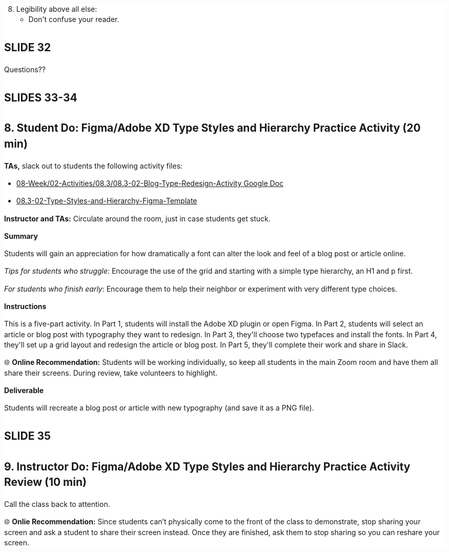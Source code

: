 8. Legibility above all else:
   - Don't confuse your reader.

## SLIDE 32
Questions??

## SLIDES 33-34
## 8. Student Do: Figma/Adobe XD Type Styles and Hierarchy Practice Activity (20 min)

**TAs,** slack out to students the following activity files:

- [08-Week/02-Activities/08.3/08.3-02-Blog-Type-Redesign-Activity Google Doc](https://drive.google.com/open?id=1Yc6odkjMmI7WuY8eQEw6FUw7O_DBQLiwgS0EeIEsSw8)

- [08.3-02-Type-Styles-and-Hierarchy-Figma-Template](https://www.figma.com/file/Oi3orhgOYyhyTZ8J5zt5lW/08.3-02-Type-Styles-and-Hierarchy-Practice?node-id=0%3A1)

**Instructor and TAs:** Circulate around the room, just in case students get stuck.

**Summary**

Students will gain an appreciation for how dramatically a font can alter the look and feel of a blog post or article online.

*Tips for students who struggle*: Encourage the use of the grid and starting with a simple type hierarchy, an H1 and p first.

*For students who finish early*: Encourage them to help their neighbor or experiment with very different type choices.

**Instructions**

This is a five-part activity. In Part 1, students will install the Adobe XD plugin or open Figma. In Part 2, students will select an article or blog post with typography they want to redesign. In Part 3, they'll choose two typefaces and install the fonts. In Part 4, they'll set up a grid layout and redesign the article or blog post. In Part 5, they'll complete their work and share in Slack.

🌐 **Online Recommendation:** Students will be working individually, so keep all students in the main Zoom room and have them all share their screens. During review, take volunteers to highlight.

**Deliverable**

Students will recreate a blog post or article with new typography (and save it as a PNG file).

## SLIDE 35
## 9. Instructor Do: Figma/Adobe XD Type Styles and Hierarchy Practice Activity Review (10 min)

Call the class back to attention.

:globe_with_meridians: **Onlie Recommendation:** Since students can’t physically come to the front of the class to demonstrate, stop sharing your screen and ask a student to share their screen instead. Once they are finished, ask them to stop sharing so you can reshare your screen.
